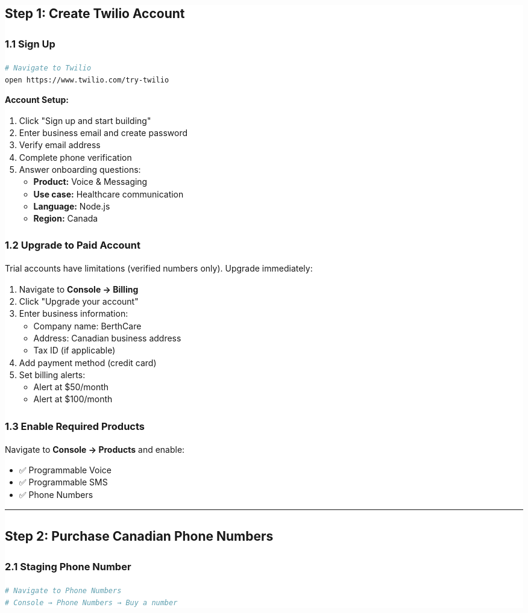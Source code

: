 
## Step 1: Create Twilio Account

### 1.1 Sign Up

```bash
# Navigate to Twilio
open https://www.twilio.com/try-twilio
```

**Account Setup:**

1. Click "Sign up and start building"
2. Enter business email and create password
3. Verify email address
4. Complete phone verification
5. Answer onboarding questions:
   - **Product:** Voice & Messaging
   - **Use case:** Healthcare communication
   - **Language:** Node.js
   - **Region:** Canada

### 1.2 Upgrade to Paid Account

Trial accounts have limitations (verified numbers only). Upgrade immediately:

1. Navigate to **Console → Billing**
2. Click "Upgrade your account"
3. Enter business information:
   - Company name: BerthCare
   - Address: Canadian business address
   - Tax ID (if applicable)
4. Add payment method (credit card)
5. Set billing alerts:
   - Alert at $50/month
   - Alert at $100/month

### 1.3 Enable Required Products

Navigate to **Console → Products** and enable:

- ✅ Programmable Voice
- ✅ Programmable SMS
- ✅ Phone Numbers

---

## Step 2: Purchase Canadian Phone Numbers

### 2.1 Staging Phone Number

```bash
# Navigate to Phone Numbers
# Console → Phone Numbers → Buy a number
```

